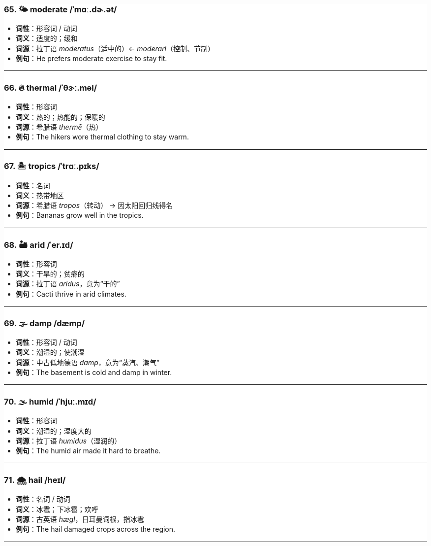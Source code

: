 
### 65. 🌤️ moderate /ˈmɑː.dɚ.ət/  
- **词性**：形容词 / 动词  
- **词义**：适度的；缓和  
- **词源**：拉丁语 *moderatus*（适中的）← *moderari*（控制、节制）  
- **例句**：He prefers moderate exercise to stay fit.

---

### 66. 🔥 thermal /ˈθɝː.məl/  
- **词性**：形容词  
- **词义**：热的；热能的；保暖的  
- **词源**：希腊语 *thermē*（热）  
- **例句**：The hikers wore thermal clothing to stay warm.

---

### 67. 🏝️ tropics /ˈtrɑː.pɪks/  
- **词性**：名词  
- **词义**：热带地区  
- **词源**：希腊语 *tropos*（转动） → 因太阳回归线得名  
- **例句**：Bananas grow well in the tropics.

---

### 68. 🏜️ arid /ˈer.ɪd/  
- **词性**：形容词  
- **词义**：干旱的；贫瘠的  
- **词源**：拉丁语 *aridus*，意为“干的”  
- **例句**：Cacti thrive in arid climates.

---

### 69. 🌫️ damp /dæmp/  
- **词性**：形容词 / 动词  
- **词义**：潮湿的；使潮湿  
- **词源**：中古低地德语 *damp*，意为“蒸汽、潮气”  
- **例句**：The basement is cold and damp in winter.

---

### 70. 🌫️ humid /ˈhjuː.mɪd/  
- **词性**：形容词  
- **词义**：潮湿的；湿度大的  
- **词源**：拉丁语 *humidus*（湿润的）  
- **例句**：The humid air made it hard to breathe.

---

### 71. 🌨️ hail /heɪl/  
- **词性**：名词 / 动词  
- **词义**：冰雹；下冰雹；欢呼  
- **词源**：古英语 *hægl*，日耳曼词根，指冰雹  
- **例句**：The hail damaged crops across the region.

---